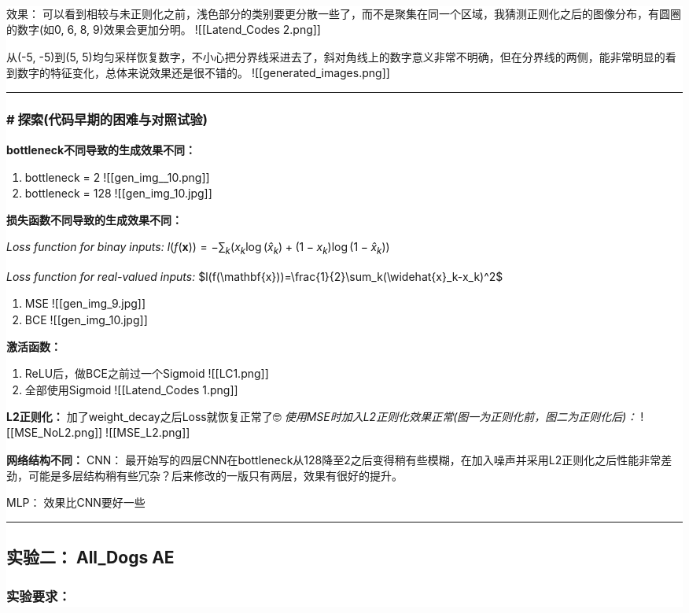 效果：
可以看到相较与未正则化之前，浅色部分的类别要更分散一些了，而不是聚集在同一个区域，我猜测正则化之后的图像分布，有圆圈的数字(如0, 6, 8, 9)效果会更加分明。
![[Latend_Codes 2.png]]

从(-5, -5)到(5, 5)均匀采样恢复数字，不小心把分界线采进去了，斜对角线上的数字意义非常不明确，但在分界线的两侧，能非常明显的看到数字的特征变化，总体来说效果还是很不错的。
![[generated_images.png]]

---
### # 探索(代码早期的困难与对照试验)

**bottleneck不同导致的生成效果不同：**
1. bottleneck = 2
![[gen_img__10.png]]
2. bottleneck = 128
![[gen_img_10.jpg]]

**损失函数不同导致的生成效果不同：**

_Loss function for binay inputs:_
$l(f(\mathbf{x}))=-\sum_k\left(x_k\log(\widehat{x}_k)+(1-x_k)\log(1-\widehat{x}_k)\right)$

_Loss function for real-valued inputs:_
$l(f(\mathbf{x}))=\frac{1}{2}\sum_k(\widehat{x}_k-x_k)^2$

1. MSE
![[gen_img_9.jpg]]
2. BCE
![[gen_img_10.jpg]]

**激活函数：**
1. ReLU后，做BCE之前过一个Sigmoid
![[LC1.png]]
2. 全部使用Sigmoid
![[Latend_Codes 1.png]]

**L2正则化：**
加了weight_decay之后Loss就恢复正常了🤓
_使用MSE时加入L2正则化效果正常(图一为正则化前，图二为正则化后)：_
![[MSE_NoL2.png]]
![[MSE_L2.png]]

**网络结构不同：**
CNN：
最开始写的四层CNN在bottleneck从128降至2之后变得稍有些模糊，在加入噪声并采用L2正则化之后性能非常差劲，可能是多层结构稍有些冗杂？后来修改的一版只有两层，效果有很好的提升。

MLP：
效果比CNN要好一些

---
## 实验二： All_Dogs AE
### 实验要求：

